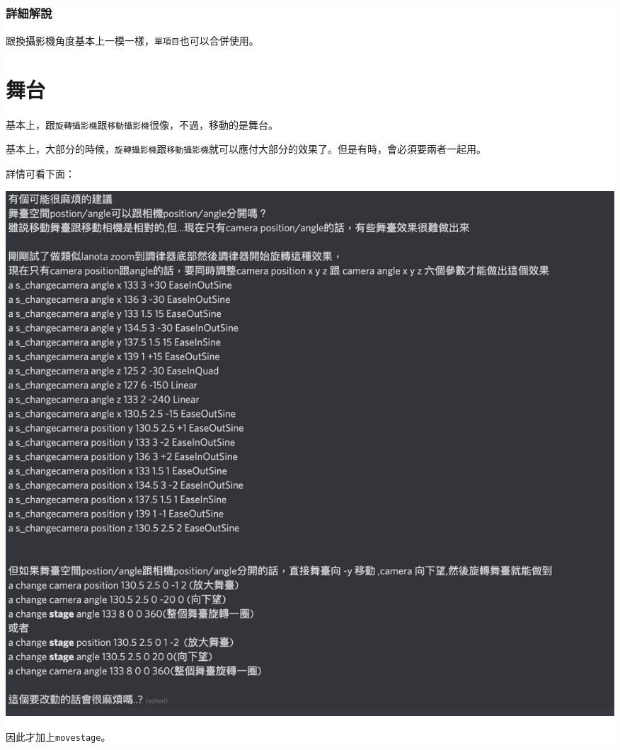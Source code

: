 ### 詳細解說
跟換攝影機角度基本上一模一樣，`單項目`也可以合併使用。

# 舞台
基本上，跟`旋轉攝影機`跟`移動攝影機`很像，不過，移動的是舞台。

基本上，大部分的時候，`旋轉攝影機`跟`移動攝影機`就可以應付大部分的效果了。但是有時，會必須要兩者一起用。

詳情可看下面：

![Why Move Stage?](https://github.com/wiseyestudio00/Hexa-Hysteria-Chart-Reference/blob/main/pics/2.Reference/whymovestage.png)

因此才加上`movestage`。

